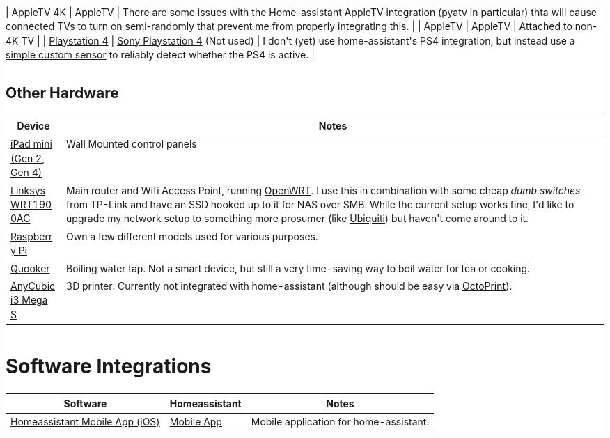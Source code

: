 | [AppleTV 4K](https://www.apple.com/lae/tv/)                                             | [AppleTV](https://www.home-assistant.io/integrations/apple_tv)                                                        | There are some issues with the Home-assistant AppleTV integration ([pyatv](https://github.com/postlund/pyatv) in particular) thta will cause connected TVs to turn on semi-randomly that prevent me from properly integrating this. |
| [AppleTV](https://www.apple.com/lae/tv/)                                                | [AppleTV](https://www.home-assistant.io/integrations/apple_tv)                                                        | Attached to non-4K TV                                                                                                                                                                                                               |
| [Playstation 4](https://www.playstation.com/en-us/ps4/)                                 | [Sony Playstation 4](https://www.home-assistant.io/integrations/ps4/) (Not used)                                      | I don't (yet) use home-assistant's PS4 integration, but instead use a [simple custom sensor](roles/homeassistant-sensors/templates/ps4_presence/ps4_presence.sh) to reliably detect whether the PS4 is active.                      |
## Other Hardware

| Device                                                                 | Notes                                                                                                                                                                                                                                                                                                                                                                          |
| ---------------------------------------------------------------------- | ------------------------------------------------------------------------------------------------------------------------------------------------------------------------------------------------------------------------------------------------------------------------------------------------------------------------------------------------------------------------------ |
| [iPad mini (Gen 2, Gen 4)](https://www.apple.com/lae/ipad-mini/)       | Wall Mounted control panels                                                                                                                                                                                                                                                                                                                                                    |
| [Linksys WRT1900AC](https://www.linksys.com/gb/p/P-WRT1900AC/)         | Main router and Wifi Access Point, running [OpenWRT](https://openwrt.org/). I use this in combination with some cheap *dumb switches* from TP-Link and have an SSD hooked up to it for NAS over SMB. While the current setup works fine, I'd like to upgrade my network setup to something more prosumer (like [Ubiquiti](https://www.ui.com/)) but haven't come around to it. |
| [Raspberry Pi](https://www.raspberrypi.org/)                           | Own a few different models used for various purposes.                                                                                                                                                                                                                                                                                                                          |
| [Quooker](https://www.quooker.co.uk/)                                  | Boiling water tap. Not a smart device, but still a very time-saving way to boil water for tea or cooking.                                                                                                                                                                                                                                                                      |
| [AnyCubic i3 Mega S](https://anycubic.com/products/anycubic-i3-mega-s) | 3D printer. Currently not integrated with home-assistant (although should be easy via [OctoPrint](https://www.home-assistant.io/integrations/octoprint/)).                                                                                                                                                                                                                     |
# Software Integrations
| Software                                                                                                  | Homeassistant                                                                                                                                                         | Notes                                                                                                                                                                                                             |
| --------------------------------------------------------------------------------------------------------- | --------------------------------------------------------------------------------------------------------------------------------------------------------------------- | ----------------------------------------------------------------------------------------------------------------------------------------------------------------------------------------------------------------- |
| [Homeassistant Mobile App (iOS)](https://apps.apple.com/us/app/home-assistant/id1099568401)               | [Mobile App](https://www.home-assistant.io/integrations/mobile_app/)                                                                                                  | Mobile application for home-assistant.                                                                                                                                                                            |